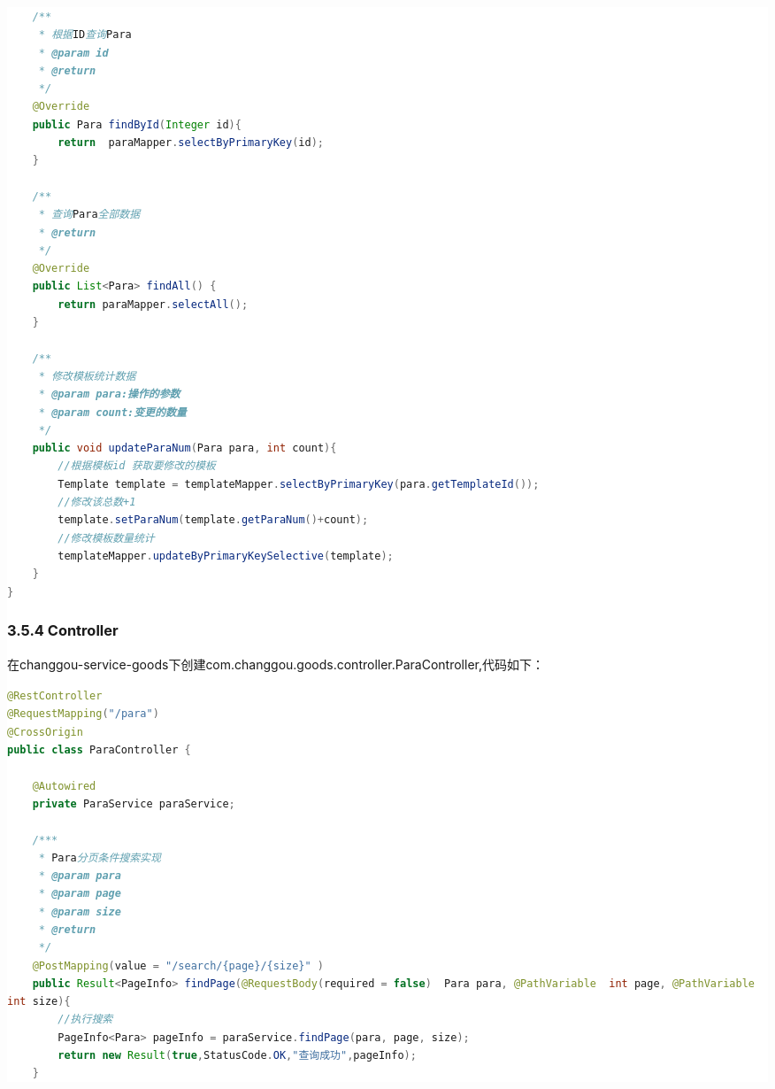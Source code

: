 ```java
    /**
     * 根据ID查询Para
     * @param id
     * @return
     */
    @Override
    public Para findById(Integer id){
        return  paraMapper.selectByPrimaryKey(id);
    }

    /**
     * 查询Para全部数据
     * @return
     */
    @Override
    public List<Para> findAll() {
        return paraMapper.selectAll();
    }

    /**
     * 修改模板统计数据
     * @param para:操作的参数
     * @param count:变更的数量
     */
    public void updateParaNum(Para para, int count){
        //根据模板id 获取要修改的模板
        Template template = templateMapper.selectByPrimaryKey(para.getTemplateId());
        //修改该总数+1
        template.setParaNum(template.getParaNum()+count);
        //修改模板数量统计
        templateMapper.updateByPrimaryKeySelective(template);
    }
}
```



### 3.5.4 Controller

在changgou-service-goods下创建com.changgou.goods.controller.ParaController,代码如下：

```java
@RestController
@RequestMapping("/para")
@CrossOrigin
public class ParaController {

    @Autowired
    private ParaService paraService;

    /***
     * Para分页条件搜索实现
     * @param para
     * @param page
     * @param size
     * @return
     */
    @PostMapping(value = "/search/{page}/{size}" )
    public Result<PageInfo> findPage(@RequestBody(required = false)  Para para, @PathVariable  int page, @PathVariable  int size){
        //执行搜索
        PageInfo<Para> pageInfo = paraService.findPage(para, page, size);
        return new Result(true,StatusCode.OK,"查询成功",pageInfo);
    }

```